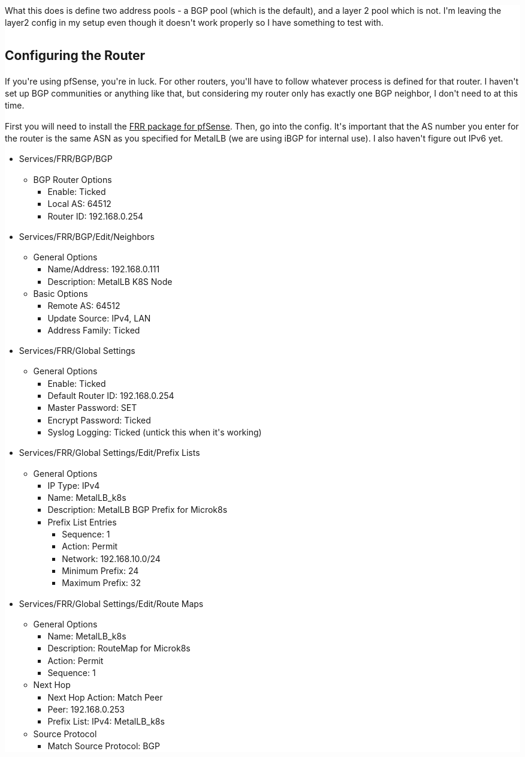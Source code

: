 What this does is define two address pools - a BGP pool (which is the default), and a layer 2 pool which is not.  I'm leaving the layer2 config in my setup even though it doesn't work properly so I have something to test with.

## Configuring the Router

If you're using pfSense, you're in luck.  For other routers, you'll have to follow whatever process is defined for that router.  I haven't set up BGP communities or anything like that, but considering my router only has exactly one BGP neighbor, I don't need to at this time.

First you will need to install the [FRR package for pfSense](https://docs.netgate.com/pfsense/en/latest/packages/frr/bgp/index.html).  Then, go into the config.  It's important that the AS number you enter for the router is the same ASN as you specified for MetalLB (we are using iBGP for internal use).  I also haven't figure out IPv6 yet.

* Services/FRR/BGP/BGP
  * BGP Router Options
    * Enable: Ticked
    * Local AS: 64512
    * Router ID: 192.168.0.254

* Services/FRR/BGP/Edit/Neighbors
  * General Options
    * Name/Address: 192.168.0.111
    * Description: MetalLB K8S Node
  * Basic Options
    * Remote AS: 64512
    * Update Source: IPv4, LAN
    * Address Family: Ticked
  
* Services/FRR/Global Settings
  * General Options
    * Enable: Ticked
    * Default Router ID: 192.168.0.254
    * Master Password: SET
    * Encrypt Password: Ticked
    * Syslog Logging: Ticked (untick this when it's working)

* Services/FRR/Global Settings/Edit/Prefix Lists
  * General Options
    * IP Type: IPv4
    * Name: MetalLB_k8s
    * Description: MetalLB BGP Prefix for Microk8s
    * Prefix List Entries
      * Sequence: 1
      * Action: Permit
      * Network: 192.168.10.0/24
      * Minimum Prefix: 24
      * Maximum Prefix: 32

* Services/FRR/Global Settings/Edit/Route Maps
  * General Options
    * Name: MetalLB_k8s
    * Description: RouteMap for Microk8s
    * Action: Permit
    * Sequence: 1
  * Next Hop
    * Next Hop Action: Match Peer
    * Peer: 192.168.0.253
    * Prefix List: IPv4: MetalLB_k8s
  * Source Protocol
    * Match Source Protocol: BGP
